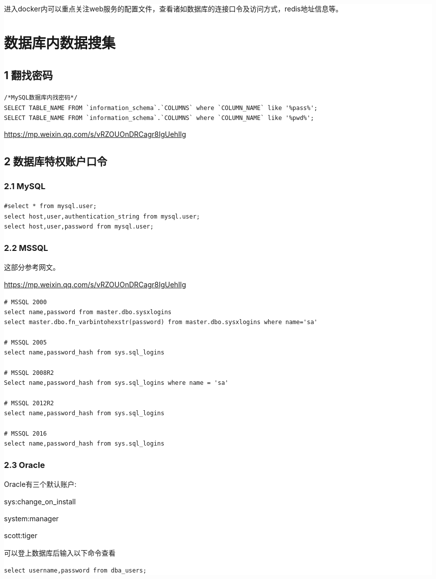 进入docker内可以重点关注web服务的配置文件，查看诸如数据库的连接口令及访问方式，redis地址信息等。

# 数据库内数据搜集

## 1 翻找密码

```mysql
/*MySQL数据库内找密码*/
SELECT TABLE_NAME FROM `information_schema`.`COLUMNS` where `COLUMN_NAME` like '%pass%';
SELECT TABLE_NAME FROM `information_schema`.`COLUMNS` where `COLUMN_NAME` like '%pwd%';
```

https://mp.weixin.qq.com/s/vRZOUOnDRCagr8IgUehIlg

## 2 数据库特权账户口令

### 2.1 MySQL

```shell
#select * from mysql.user;
select host,user,authentication_string from mysql.user;
select host,user,password from mysql.user;
```



### 2.2 MSSQL

这部分参考网文。

https://mp.weixin.qq.com/s/vRZOUOnDRCagr8IgUehIlg

```shell
# MSSQL 2000
select name,password from master.dbo.sysxlogins 
select master.dbo.fn_varbintohexstr(password) from master.dbo.sysxlogins where name='sa'

# MSSQL 2005
select name,password_hash from sys.sql_logins

# MSSQL 2008R2
Select name,password_hash from sys.sql_logins where name = 'sa'

# MSSQL 2012R2
select name,password_hash from sys.sql_logins

# MSSQL 2016
select name,password_hash from sys.sql_logins 
```



### 2.3 Oracle

Oracle有三个默认账户:

sys:change_on_install

system:manager

scott:tiger

可以登上数据库后输入以下命令查看

```shell
select username,password from dba_users;
```

